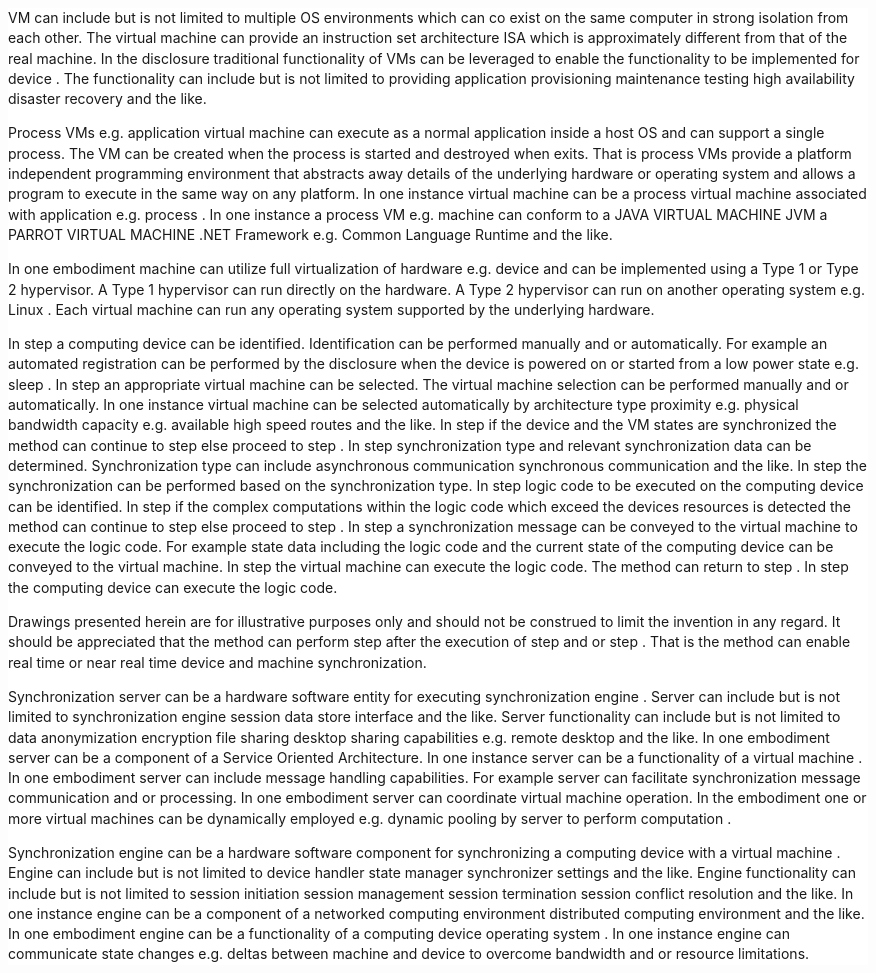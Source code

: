 VM can include but is not limited to multiple OS environments which can co exist on the same computer in strong isolation from each other. The virtual machine can provide an instruction set architecture ISA which is approximately different from that of the real machine. In the disclosure traditional functionality of VMs can be leveraged to enable the functionality to be implemented for device . The functionality can include but is not limited to providing application provisioning maintenance testing high availability disaster recovery and the like.

Process VMs e.g. application virtual machine can execute as a normal application inside a host OS and can support a single process. The VM can be created when the process is started and destroyed when exits. That is process VMs provide a platform independent programming environment that abstracts away details of the underlying hardware or operating system and allows a program to execute in the same way on any platform. In one instance virtual machine can be a process virtual machine associated with application e.g. process . In one instance a process VM e.g. machine can conform to a JAVA VIRTUAL MACHINE JVM a PARROT VIRTUAL MACHINE .NET Framework e.g. Common Language Runtime and the like.

In one embodiment machine can utilize full virtualization of hardware e.g. device and can be implemented using a Type 1 or Type 2 hypervisor. A Type 1 hypervisor can run directly on the hardware. A Type 2 hypervisor can run on another operating system e.g. Linux . Each virtual machine can run any operating system supported by the underlying hardware.

In step a computing device can be identified. Identification can be performed manually and or automatically. For example an automated registration can be performed by the disclosure when the device is powered on or started from a low power state e.g. sleep . In step an appropriate virtual machine can be selected. The virtual machine selection can be performed manually and or automatically. In one instance virtual machine can be selected automatically by architecture type proximity e.g. physical bandwidth capacity e.g. available high speed routes and the like. In step if the device and the VM states are synchronized the method can continue to step else proceed to step . In step synchronization type and relevant synchronization data can be determined. Synchronization type can include asynchronous communication synchronous communication and the like. In step the synchronization can be performed based on the synchronization type. In step logic code to be executed on the computing device can be identified. In step if the complex computations within the logic code which exceed the devices resources is detected the method can continue to step else proceed to step . In step a synchronization message can be conveyed to the virtual machine to execute the logic code. For example state data including the logic code and the current state of the computing device can be conveyed to the virtual machine. In step the virtual machine can execute the logic code. The method can return to step . In step the computing device can execute the logic code.

Drawings presented herein are for illustrative purposes only and should not be construed to limit the invention in any regard. It should be appreciated that the method can perform step after the execution of step and or step . That is the method can enable real time or near real time device and machine synchronization.

Synchronization server can be a hardware software entity for executing synchronization engine . Server can include but is not limited to synchronization engine session data store interface and the like. Server functionality can include but is not limited to data anonymization encryption file sharing desktop sharing capabilities e.g. remote desktop and the like. In one embodiment server can be a component of a Service Oriented Architecture. In one instance server can be a functionality of a virtual machine . In one embodiment server can include message handling capabilities. For example server can facilitate synchronization message communication and or processing. In one embodiment server can coordinate virtual machine operation. In the embodiment one or more virtual machines can be dynamically employed e.g. dynamic pooling by server to perform computation .

Synchronization engine can be a hardware software component for synchronizing a computing device with a virtual machine . Engine can include but is not limited to device handler state manager synchronizer settings and the like. Engine functionality can include but is not limited to session initiation session management session termination session conflict resolution and the like. In one instance engine can be a component of a networked computing environment distributed computing environment and the like. In one embodiment engine can be a functionality of a computing device operating system . In one instance engine can communicate state changes e.g. deltas between machine and device to overcome bandwidth and or resource limitations.

